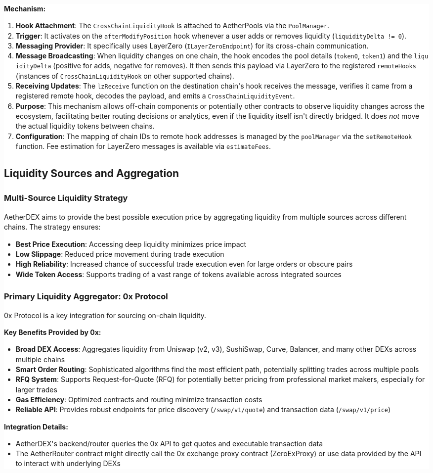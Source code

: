 **Mechanism:**

1.  **Hook Attachment**: The `CrossChainLiquidityHook` is attached to AetherPools via the `PoolManager`.
2.  **Trigger**: It activates on the `afterModifyPosition` hook whenever a user adds or removes liquidity (`liquidityDelta != 0`).
3.  **Messaging Provider**: It specifically uses LayerZero (`ILayerZeroEndpoint`) for its cross-chain communication.
4.  **Message Broadcasting**: When liquidity changes on one chain, the hook encodes the pool details (`token0`, `token1`) and the `liquidityDelta` (positive for adds, negative for removes). It then sends this payload via LayerZero to the registered `remoteHooks` (instances of `CrossChainLiquidityHook` on other supported chains).
5.  **Receiving Updates**: The `lzReceive` function on the destination chain's hook receives the message, verifies it came from a registered remote hook, decodes the payload, and emits a `CrossChainLiquidityEvent`.
6.  **Purpose**: This mechanism allows off-chain components or potentially other contracts to observe liquidity changes across the ecosystem, facilitating better routing decisions or analytics, even if the liquidity itself isn't directly bridged. It does *not* move the actual liquidity tokens between chains.
7.  **Configuration**: The mapping of chain IDs to remote hook addresses is managed by the `poolManager` via the `setRemoteHook` function. Fee estimation for LayerZero messages is available via `estimateFees`.

## Liquidity Sources and Aggregation

### Multi-Source Liquidity Strategy

AetherDEX aims to provide the best possible execution price by aggregating liquidity from multiple sources across different chains. The strategy ensures:

- **Best Price Execution**: Accessing deep liquidity minimizes price impact
- **Low Slippage**: Reduced price movement during trade execution
- **High Reliability**: Increased chance of successful trade execution even for large orders or obscure pairs
- **Wide Token Access**: Supports trading of a vast range of tokens available across integrated sources

### Primary Liquidity Aggregator: 0x Protocol

0x Protocol is a key integration for sourcing on-chain liquidity.

**Key Benefits Provided by 0x:**
- **Broad DEX Access**: Aggregates liquidity from Uniswap (v2, v3), SushiSwap, Curve, Balancer, and many other DEXs across multiple chains
- **Smart Order Routing**: Sophisticated algorithms find the most efficient path, potentially splitting trades across multiple pools
- **RFQ System**: Supports Request-for-Quote (RFQ) for potentially better pricing from professional market makers, especially for larger trades
- **Gas Efficiency**: Optimized contracts and routing minimize transaction costs
- **Reliable API**: Provides robust endpoints for price discovery (`/swap/v1/quote`) and transaction data (`/swap/v1/price`)

**Integration Details:**
- AetherDEX's backend/router queries the 0x API to get quotes and executable transaction data
- The AetherRouter contract might directly call the 0x exchange proxy contract (ZeroExProxy) or use data provided by the API to interact with underlying DEXs
